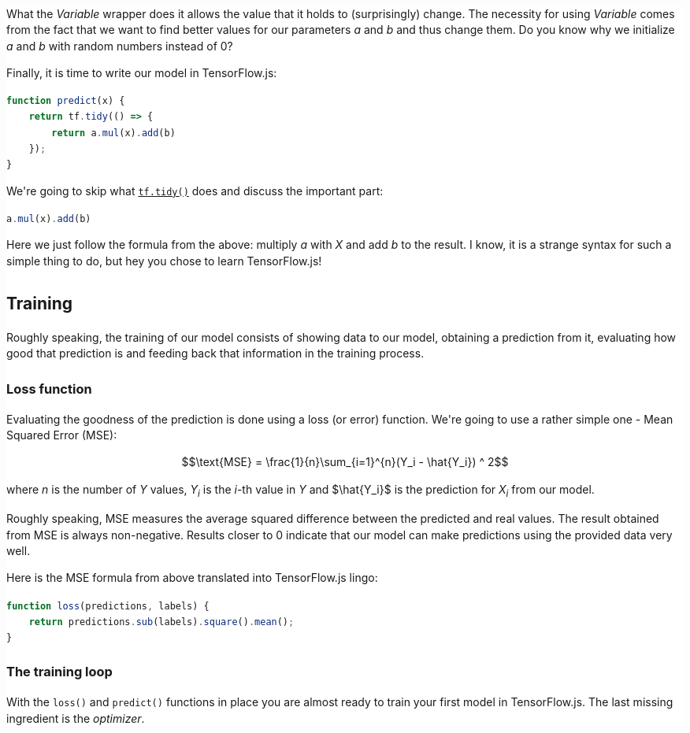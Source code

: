 What the *Variable* wrapper does it allows the value that it holds to (surprisingly) change. The necessity for using *Variable* comes from the fact that we want to find better values for our parameters $a$ and $b$ and thus change them. Do you know why we initialize $a$ and $b$ with random numbers instead of 0?

Finally, it is time to write our model in TensorFlow.js:

```js
function predict(x) {
    return tf.tidy(() => {
        return a.mul(x).add(b)
    });
}
```

We're going to skip what [`tf.tidy()`](https://js.tensorflow.org/api/latest/index.html#tidy) does and discuss the important part:

```js
a.mul(x).add(b)
```

Here we just follow the formula from the above: multiply $a$ with $X$ and add $b$ to the result. I know, it is a strange syntax for such a simple thing to do, but hey you chose to learn TensorFlow.js!

## Training

Roughly speaking, the training of our model consists of showing data to our model, obtaining a prediction from it, evaluating how good that prediction is and feeding back that information in the training process.

### Loss function

Evaluating the goodness of the prediction is done using a loss (or error) function. We're going to use a rather simple one - Mean Squared Error (MSE):

$$\text{MSE} = \frac{1}{n}\sum_{i=1}^{n}(Y_i - \hat{Y_i}) ^ 2$$

where $n$ is the number of $Y$ values, $Y_i$ is the $i$-th value in $Y$ and $\hat{Y_i}$ is the prediction for $X_i$ from our model.

Roughly speaking, MSE measures the average squared difference between the predicted and real values. The result obtained from MSE is always non-negative. Results closer to 0 indicate that our model can make predictions using the provided data very well.

Here is the MSE formula from above translated into TensorFlow.js lingo:

```js
function loss(predictions, labels) {
    return predictions.sub(labels).square().mean();
}
```

### The training loop

With the `loss()` and `predict()` functions in place you are almost ready to train your first model in TensorFlow.js. The last missing ingredient is the *optimizer*. 
